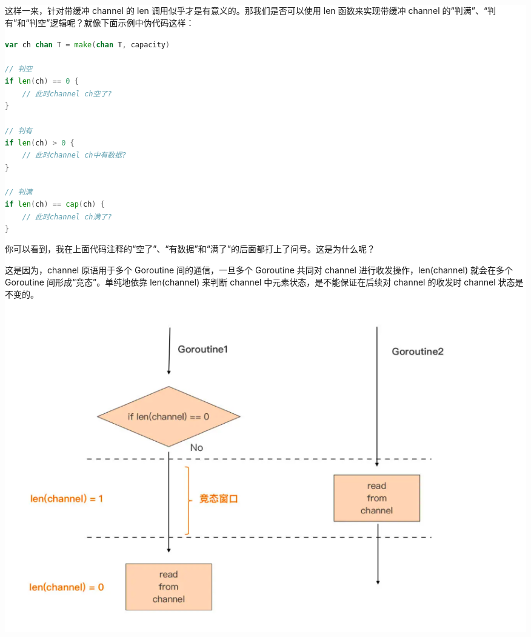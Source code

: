 这样一来，针对带缓冲 channel 的 len 调用似乎才是有意义的。那我们是否可以使用 len 函数来实现带缓冲 channel 的“判满”、“判有”和“判空”逻辑呢？就像下面示例中伪代码这样：
```go
var ch chan T = make(chan T, capacity)

// 判空
if len(ch) == 0 {
    // 此时channel ch空了?
}

// 判有
if len(ch) > 0 {
    // 此时channel ch中有数据?
}

// 判满
if len(ch) == cap(ch) {
    // 此时channel ch满了?
}
```
你可以看到，我在上面代码注释的“空了”、“有数据”和“满了”的后面都打上了问号。这是为什么呢？

这是因为，channel 原语用于多个 Goroutine 间的通信，一旦多个 Goroutine 共同对 channel 进行收发操作，len(channel) 就会在多个 Goroutine 间形成“竞态”。单纯地依靠 len(channel) 来判断 channel 中元素状态，是不能保证在后续对 channel 的收发时 channel 状态是不变的。

![is_empty](./is_empty.png)
